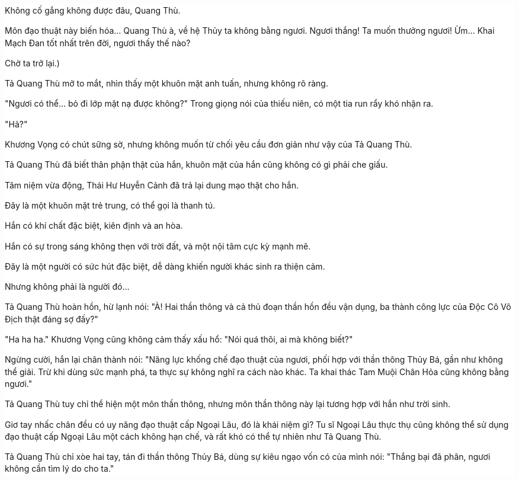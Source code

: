 Không cố gắng không được đâu, Quang Thù.

Môn đạo thuật này biến hóa... Quang Thù à, về hệ Thủy ta không bằng ngươi. Ngươi thắng! Ta muốn thưởng ngươi! Ừm... Khai Mạch Đan tốt nhất trên đời, ngươi thấy thế nào?

Chờ ta trở lại.)

Tả Quang Thù mở to mắt, nhìn thấy một khuôn mặt anh tuấn, nhưng không rõ ràng.

"Ngươi có thể... bỏ đi lớp mặt nạ được không?" Trong giọng nói của thiếu niên, có một tia run rẩy khó nhận ra.

"Hả?"

Khương Vọng có chút sững sờ, nhưng không muốn từ chối yêu cầu đơn giản như vậy của Tả Quang Thù.

Tả Quang Thù đã biết thân phận thật của hắn, khuôn mặt của hắn cũng không có gì phải che giấu.

Tâm niệm vừa động, Thái Hư Huyễn Cảnh đã trả lại dung mạo thật cho hắn.

Đây là một khuôn mặt trẻ trung, có thể gọi là thanh tú.

Hắn có khí chất đặc biệt, kiên định và an hòa.

Hắn có sự trong sáng không thẹn với trời đất, và một nội tâm cực kỳ mạnh mẽ.

Đây là một người có sức hút đặc biệt, dễ dàng khiến người khác sinh ra thiện cảm.

Nhưng không phải là người đó...

Tả Quang Thù hoàn hồn, hừ lạnh nói: "À! Hai thần thông và cả thủ đoạn thần hồn đều vận dụng, ba thành công lực của Độc Cô Vô Địch thật đáng sợ đấy?"

"Ha ha ha." Khương Vọng cũng không cảm thấy xấu hổ: "Nói quá thôi, ai mà không biết?"

Ngừng cười, hắn lại chân thành nói: "Năng lực khống chế đạo thuật của ngươi, phối hợp với thần thông Thủy Bá, gần như không thể giải. Trừ khi dùng sức mạnh phá, ta thực sự không nghĩ ra cách nào khác. Ta khai thác Tam Muội Chân Hỏa cũng không bằng ngươi."

Tả Quang Thù tuy chỉ thể hiện một môn thần thông, nhưng môn thần thông này lại tương hợp với hắn như trời sinh.

Giơ tay nhấc chân đều có uy năng đạo thuật cấp Ngoại Lâu, đó là khái niệm gì? Tu sĩ Ngoại Lâu thực thụ cũng không thể sử dụng đạo thuật cấp Ngoại Lâu một cách không hạn chế, và rất khó có thể tự nhiên như Tả Quang Thù.

Tả Quang Thù chỉ xòe hai tay, tán đi thần thông Thủy Bá, dùng sự kiêu ngạo vốn có của mình nói: "Thắng bại đã phân, ngươi không cần tìm lý do cho ta."